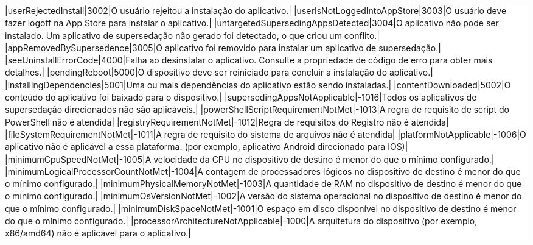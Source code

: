 |userRejectedInstall|3002|O usuário rejeitou a instalação do aplicativo.|
|userIsNotLoggedIntoAppStore|3003|O usuário deve fazer logoff na App Store para instalar o aplicativo.|
|untargetedSupersedingAppsDetected|3004|O aplicativo não pode ser instalado. Um aplicativo de supersedação não gerado foi detectado, o que criou um conflito.|
|appRemovedBySupersedence|3005|O aplicativo foi removido para instalar um aplicativo de supersedação.|
|seeUninstallErrorCode|4000|Falha ao desinstalar o aplicativo. Consulte a propriedade de código de erro para obter mais detalhes.|
|pendingReboot|5000|O dispositivo deve ser reiniciado para concluir a instalação do aplicativo.|
|installingDependencies|5001|Uma ou mais dependências do aplicativo estão sendo instaladas.|
|contentDownloaded|5002|O conteúdo do aplicativo foi baixado para o dispositivo.|
|supersedingAppsNotApplicable|-1016|Todos os aplicativos de supersedação direcionados não são aplicáveis.|
|powerShellScriptRequirementNotMet|-1013|A regra de requisito de script do PowerShell não é atendida|
|registryRequirementNotMet|-1012|Regra de requisitos do Registro não é atendida|
|fileSystemRequirementNotMet|-1011|A regra de requisito do sistema de arquivos não é atendida|
|platformNotApplicable|-1006|O aplicativo não é aplicável a essa plataforma. (por exemplo, aplicativo Android direcionado para IOS)|
|minimumCpuSpeedNotMet|-1005|A velocidade da CPU no dispositivo de destino é menor do que o mínimo configurado.|
|minimumLogicalProcessorCountNotMet|-1004|A contagem de processadores lógicos no dispositivo de destino é menor do que o mínimo configurado.|
|minimumPhysicalMemoryNotMet|-1003|A quantidade de RAM no dispositivo de destino é menor do que o mínimo configurado.|
|minimumOsVersionNotMet|-1002|A versão do sistema operacional no dispositivo de destino é menor do que o mínimo configurado.|
|minimumDiskSpaceNotMet|-1001|O espaço em disco disponível no dispositivo de destino é menor do que o mínimo configurado.|
|processorArchitectureNotApplicable|-1000|A arquitetura do dispositivo (por exemplo, x86/amd64) não é aplicável para o aplicativo.|



